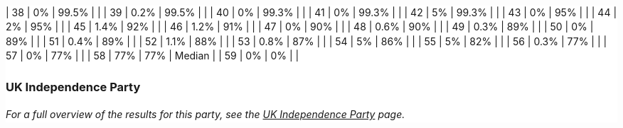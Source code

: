 | 38 | 0% | 99.5% |  |
| 39 | 0.2% | 99.5% |  |
| 40 | 0% | 99.3% |  |
| 41 | 0% | 99.3% |  |
| 42 | 5% | 99.3% |  |
| 43 | 0% | 95% |  |
| 44 | 2% | 95% |  |
| 45 | 1.4% | 92% |  |
| 46 | 1.2% | 91% |  |
| 47 | 0% | 90% |  |
| 48 | 0.6% | 90% |  |
| 49 | 0.3% | 89% |  |
| 50 | 0% | 89% |  |
| 51 | 0.4% | 89% |  |
| 52 | 1.1% | 88% |  |
| 53 | 0.8% | 87% |  |
| 54 | 5% | 86% |  |
| 55 | 5% | 82% |  |
| 56 | 0.3% | 77% |  |
| 57 | 0% | 77% |  |
| 58 | 77% | 77% | Median |
| 59 | 0% | 0% |  |

### UK Independence Party

*For a full overview of the results for this party, see the [UK Independence Party](party-ukindependenceparty.html) page.*
